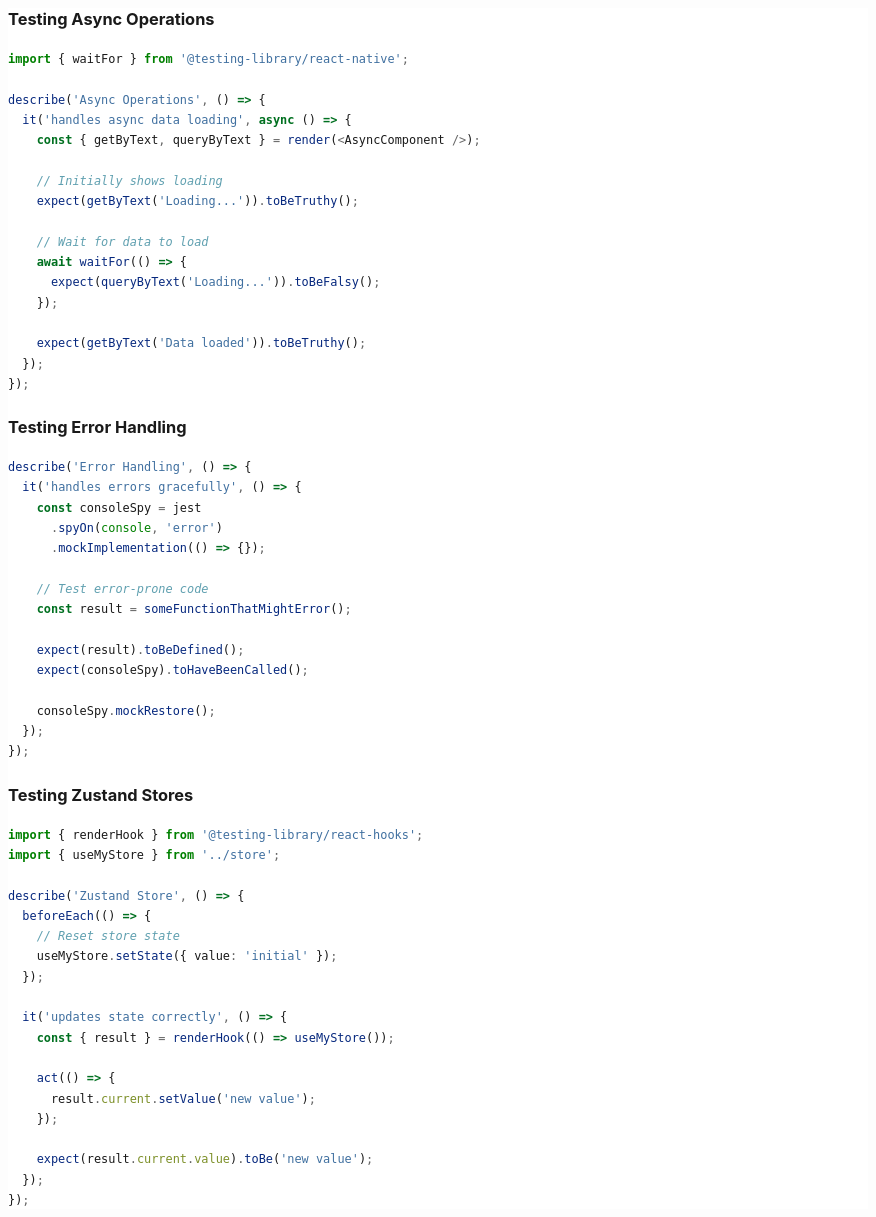 ### Testing Async Operations

```typescript
import { waitFor } from '@testing-library/react-native';

describe('Async Operations', () => {
  it('handles async data loading', async () => {
    const { getByText, queryByText } = render(<AsyncComponent />);

    // Initially shows loading
    expect(getByText('Loading...')).toBeTruthy();

    // Wait for data to load
    await waitFor(() => {
      expect(queryByText('Loading...')).toBeFalsy();
    });

    expect(getByText('Data loaded')).toBeTruthy();
  });
});
```

### Testing Error Handling

```typescript
describe('Error Handling', () => {
  it('handles errors gracefully', () => {
    const consoleSpy = jest
      .spyOn(console, 'error')
      .mockImplementation(() => {});

    // Test error-prone code
    const result = someFunctionThatMightError();

    expect(result).toBeDefined();
    expect(consoleSpy).toHaveBeenCalled();

    consoleSpy.mockRestore();
  });
});
```

### Testing Zustand Stores

```typescript
import { renderHook } from '@testing-library/react-hooks';
import { useMyStore } from '../store';

describe('Zustand Store', () => {
  beforeEach(() => {
    // Reset store state
    useMyStore.setState({ value: 'initial' });
  });

  it('updates state correctly', () => {
    const { result } = renderHook(() => useMyStore());

    act(() => {
      result.current.setValue('new value');
    });

    expect(result.current.value).toBe('new value');
  });
});
```